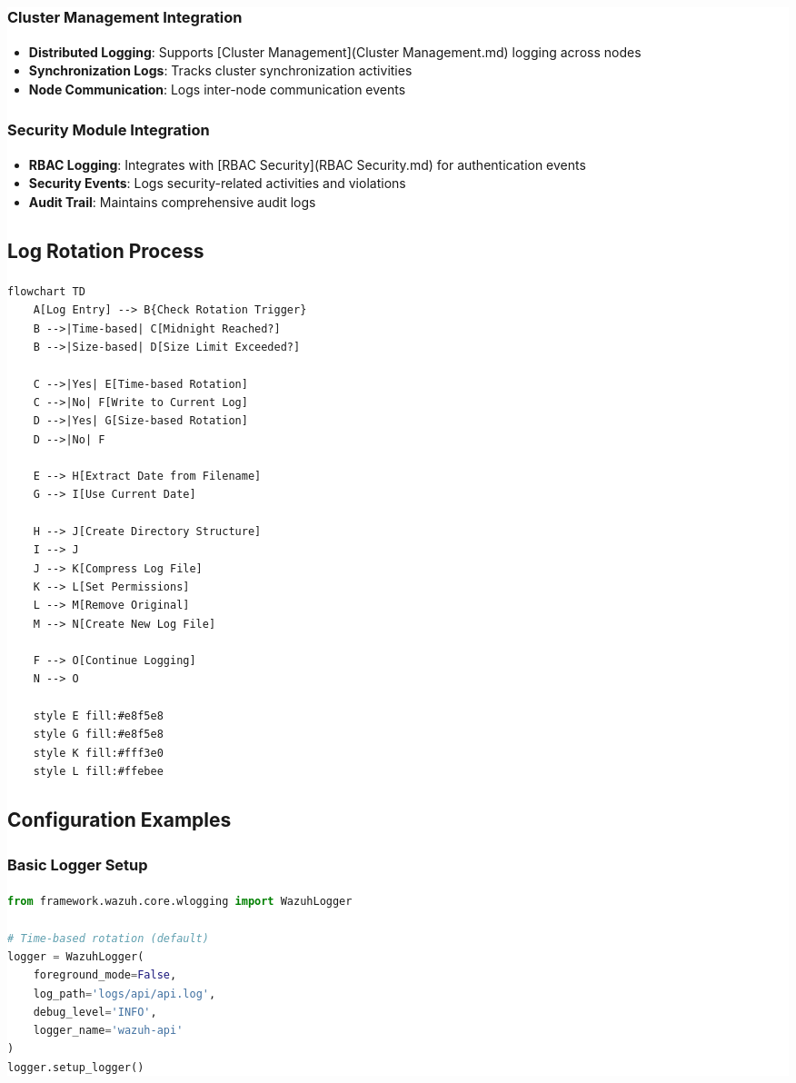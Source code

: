 ### Cluster Management Integration
- **Distributed Logging**: Supports [Cluster Management](Cluster Management.md) logging across nodes
- **Synchronization Logs**: Tracks cluster synchronization activities
- **Node Communication**: Logs inter-node communication events

### Security Module Integration
- **RBAC Logging**: Integrates with [RBAC Security](RBAC Security.md) for authentication events
- **Security Events**: Logs security-related activities and violations
- **Audit Trail**: Maintains comprehensive audit logs

## Log Rotation Process

```mermaid
flowchart TD
    A[Log Entry] --> B{Check Rotation Trigger}
    B -->|Time-based| C[Midnight Reached?]
    B -->|Size-based| D[Size Limit Exceeded?]
    
    C -->|Yes| E[Time-based Rotation]
    C -->|No| F[Write to Current Log]
    D -->|Yes| G[Size-based Rotation]
    D -->|No| F
    
    E --> H[Extract Date from Filename]
    G --> I[Use Current Date]
    
    H --> J[Create Directory Structure]
    I --> J
    J --> K[Compress Log File]
    K --> L[Set Permissions]
    L --> M[Remove Original]
    M --> N[Create New Log File]
    
    F --> O[Continue Logging]
    N --> O
    
    style E fill:#e8f5e8
    style G fill:#e8f5e8
    style K fill:#fff3e0
    style L fill:#ffebee
```

## Configuration Examples

### Basic Logger Setup
```python
from framework.wazuh.core.wlogging import WazuhLogger

# Time-based rotation (default)
logger = WazuhLogger(
    foreground_mode=False,
    log_path='logs/api/api.log',
    debug_level='INFO',
    logger_name='wazuh-api'
)
logger.setup_logger()
```
